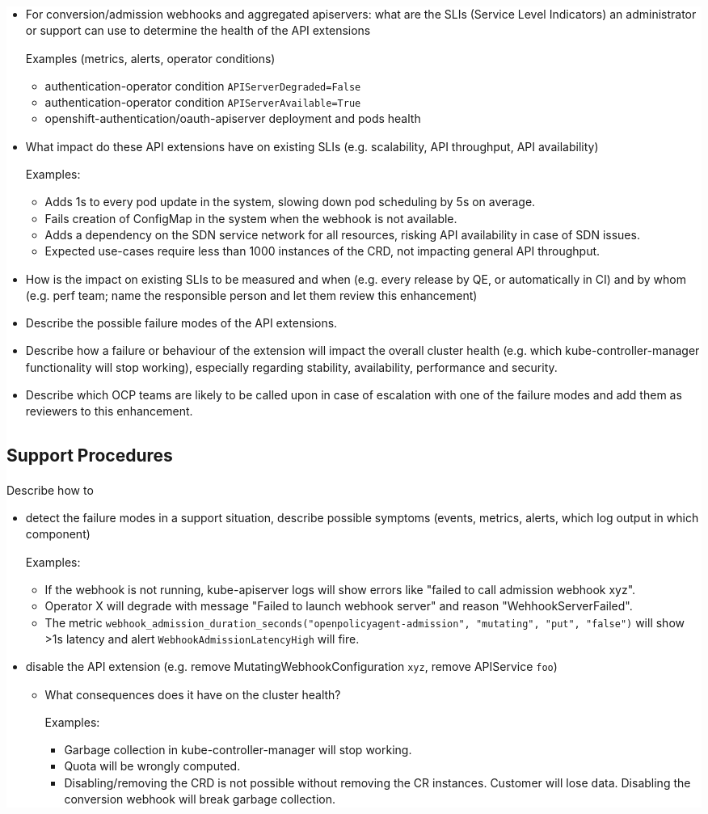 - For conversion/admission webhooks and aggregated apiservers: what are the SLIs (Service Level
  Indicators) an administrator or support can use to determine the health of the API extensions

  Examples (metrics, alerts, operator conditions)
  - authentication-operator condition `APIServerDegraded=False`
  - authentication-operator condition `APIServerAvailable=True`
  - openshift-authentication/oauth-apiserver deployment and pods health

- What impact do these API extensions have on existing SLIs (e.g. scalability, API throughput,
  API availability)

  Examples:
  - Adds 1s to every pod update in the system, slowing down pod scheduling by 5s on average.
  - Fails creation of ConfigMap in the system when the webhook is not available.
  - Adds a dependency on the SDN service network for all resources, risking API availability in case
    of SDN issues.
  - Expected use-cases require less than 1000 instances of the CRD, not impacting
    general API throughput.

- How is the impact on existing SLIs to be measured and when (e.g. every release by QE, or
  automatically in CI) and by whom (e.g. perf team; name the responsible person and let them review
  this enhancement)

- Describe the possible failure modes of the API extensions.
- Describe how a failure or behaviour of the extension will impact the overall cluster health
  (e.g. which kube-controller-manager functionality will stop working), especially regarding
  stability, availability, performance and security.
- Describe which OCP teams are likely to be called upon in case of escalation with one of the failure modes
  and add them as reviewers to this enhancement.

## Support Procedures

Describe how to
- detect the failure modes in a support situation, describe possible symptoms (events, metrics,
  alerts, which log output in which component)

  Examples:
  - If the webhook is not running, kube-apiserver logs will show errors like "failed to call admission webhook xyz".
  - Operator X will degrade with message "Failed to launch webhook server" and reason "WehhookServerFailed".
  - The metric `webhook_admission_duration_seconds("openpolicyagent-admission", "mutating", "put", "false")`
    will show >1s latency and alert `WebhookAdmissionLatencyHigh` will fire.

- disable the API extension (e.g. remove MutatingWebhookConfiguration `xyz`, remove APIService `foo`)

  - What consequences does it have on the cluster health?

    Examples:
    - Garbage collection in kube-controller-manager will stop working.
    - Quota will be wrongly computed.
    - Disabling/removing the CRD is not possible without removing the CR instances. Customer will lose data.
      Disabling the conversion webhook will break garbage collection.
